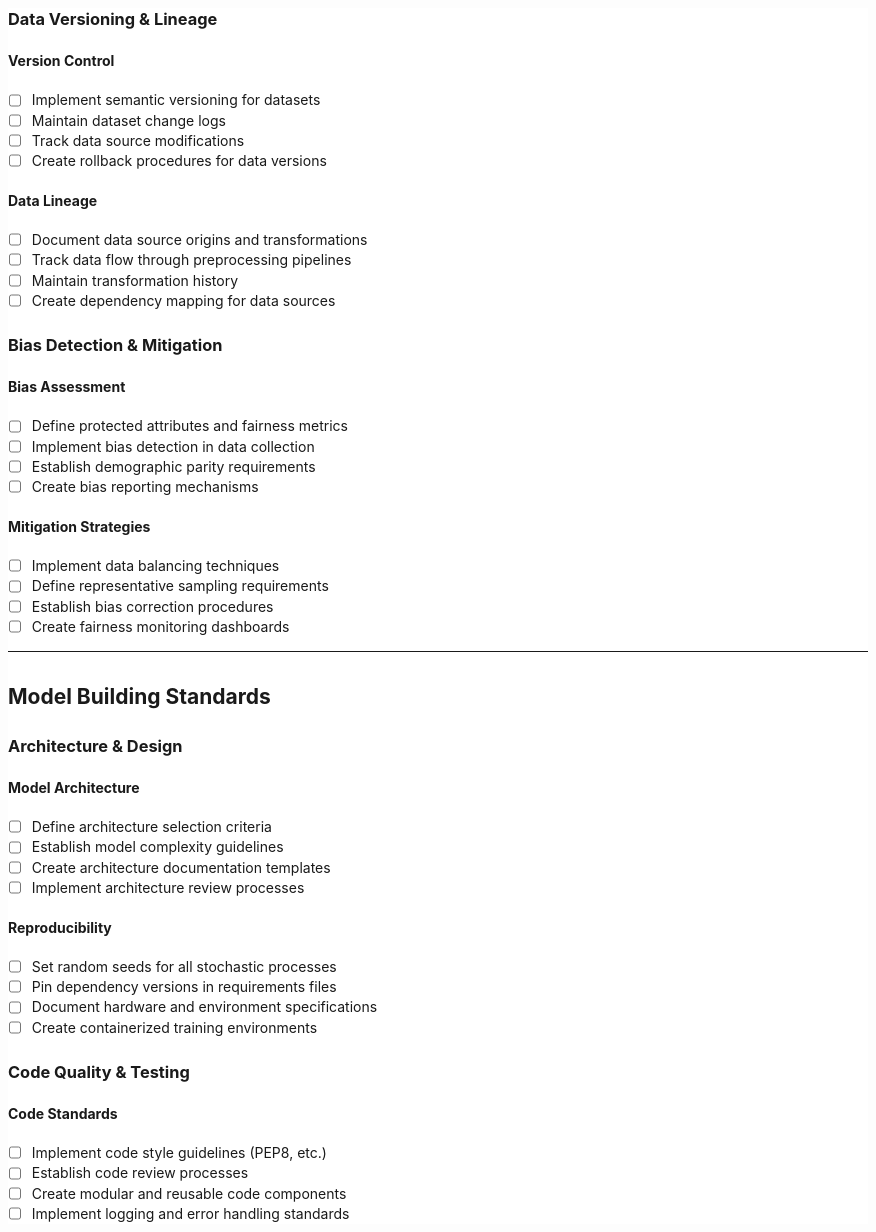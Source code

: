 ### Data Versioning & Lineage

#### Version Control
- [ ] Implement semantic versioning for datasets
- [ ] Maintain dataset change logs
- [ ] Track data source modifications
- [ ] Create rollback procedures for data versions

#### Data Lineage
- [ ] Document data source origins and transformations
- [ ] Track data flow through preprocessing pipelines
- [ ] Maintain transformation history
- [ ] Create dependency mapping for data sources

### Bias Detection & Mitigation

#### Bias Assessment
- [ ] Define protected attributes and fairness metrics
- [ ] Implement bias detection in data collection
- [ ] Establish demographic parity requirements
- [ ] Create bias reporting mechanisms

#### Mitigation Strategies
- [ ] Implement data balancing techniques
- [ ] Define representative sampling requirements
- [ ] Establish bias correction procedures
- [ ] Create fairness monitoring dashboards

---

## Model Building Standards

### Architecture & Design

#### Model Architecture
- [ ] Define architecture selection criteria
- [ ] Establish model complexity guidelines
- [ ] Create architecture documentation templates
- [ ] Implement architecture review processes

#### Reproducibility
- [ ] Set random seeds for all stochastic processes
- [ ] Pin dependency versions in requirements files
- [ ] Document hardware and environment specifications
- [ ] Create containerized training environments

### Code Quality & Testing

#### Code Standards
- [ ] Implement code style guidelines (PEP8, etc.)
- [ ] Establish code review processes
- [ ] Create modular and reusable code components
- [ ] Implement logging and error handling standards
